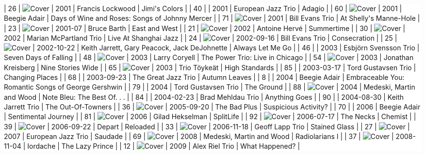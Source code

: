 | 26 | ![Cover](https://i.discogs.com/KJyyHC3ynioRjUoKcfAj29XgeF15EnkLChGFWvLfOuo/rs:fit/g:sm/q:40/h:150/w:150/czM6Ly9kaXNjb2dz/LWRhdGFiYXNlLWlt/YWdlcy9SLTEwMzk5/ODYzLTE0OTY2ODQ0/NzAtODk4OS5qcGVn.jpeg) | 2001 | Francis Lockwood | Jimi&#39;s Colors |
| 40 |  | 2001 | European Jazz Trio | Adagio |
| 60 | ![Cover](https://i.discogs.com/ufyncsYFP9QwXQqwtuI5QDWhT6i5VpACUsOVE7Xbc8A/rs:fit/g:sm/q:40/h:150/w:150/czM6Ly9kaXNjb2dz/LWRhdGFiYXNlLWlt/YWdlcy9SLTEyNTUx/MjYtMTY1MzY1MzQ0/Ny0zODEzLmpwZWc.jpeg) | 2001 | Beegie Adair | Days of Wine and Roses: Songs of Johnny Mercer |
| 71 | ![Cover](https://i.discogs.com/m70kuc7gSpWQphZ-bjE_wwp4-_r1fnjIHm9Pxz5HJaw/rs:fit/g:sm/q:40/h:150/w:150/czM6Ly9kaXNjb2dz/LWRhdGFiYXNlLWlt/YWdlcy9SLTI2MTIz/NzQtMTUxMzY2NTIw/MC00NTk2LmpwZWc.jpeg) | 2001 | Bill Evans Trio | At Shelly&#39;s Manne-Hole |
| 23 | ![Cover](https://i.discogs.com/mWUbfGuhmSI4SaGA8iKDee8Ls6LmOsLXw3DFZXbmirg/rs:fit/g:sm/q:40/h:150/w:150/czM6Ly9kaXNjb2dz/LWRhdGFiYXNlLWlt/YWdlcy9SLTU1MTI2/MTctMTM5NTI5MzM5/My02MjUzLmpwZWc.jpeg) | 2001-07 | Bruce Barth | East and West |
| 21 | ![Cover](https://i.discogs.com/5oYaH8JeN8SlMX_IvGTBnKlxkBl53zxAtWOofCqJxQw/rs:fit/g:sm/q:40/h:150/w:150/czM6Ly9kaXNjb2dz/LWRhdGFiYXNlLWlt/YWdlcy9SLTY3MDQ2/NDctMTQyNDk4NDg4/Mi02ODI0LmpwZWc.jpeg) | 2002 | Antoine Hervé | Summertime |
| 30 | ![Cover](https://i.discogs.com/YCYZnx8YU-yucKxnrxEtf8-VqTtX9W02u7MxO_bxinU/rs:fit/g:sm/q:40/h:150/w:150/czM6Ly9kaXNjb2dz/LWRhdGFiYXNlLWlt/YWdlcy9SLTg4OTM0/ODAtMTQ3MDk0Mzg0/NS03MTA5LmpwZWc.jpeg) | 2002 | Marian McPartland Trio | Live At Shanghai Jazz |
| 24 | ![Cover](https://i.discogs.com/tSiMWjFDMw_SMg04u5BVDXUJHsKSJQ2zwLKWepjkf5o/rs:fit/g:sm/q:40/h:150/w:150/czM6Ly9kaXNjb2dz/LWRhdGFiYXNlLWlt/YWdlcy9SLTE0MTU4/NjctMTY2MzEwMTU0/Ni0zMTE4LmpwZWc.jpeg) | 2002-09-16 | Bill Evans Trio | Consecration |
| 25 | ![Cover](https://i.discogs.com/LhrJccmj_Tg0LcRtBkDQWq63SsN5OWDVURGG39TKzzo/rs:fit/g:sm/q:40/h:150/w:150/czM6Ly9kaXNjb2dz/LWRhdGFiYXNlLWlt/YWdlcy9SLTY5Njky/NC0xNDUzMTExNTQx/LTM1OTAuanBlZw.jpeg) | 2002-10-22 | Keith Jarrett, Gary Peacock, Jack DeJohnette | Always Let Me Go |
| 46 |  | 2003 | Esbjörn Svensson Trio | Seven Days of Falling |
| 48 | ![Cover](https://i.discogs.com/k3iBB4h81zS9rJ_9HmEGaUtTBc2XQHYbcJf_z4JoGwQ/rs:fit/g:sm/q:40/h:150/w:150/czM6Ly9kaXNjb2dz/LWRhdGFiYXNlLWlt/YWdlcy9SLTQzNTQx/Ni0xNDk5Njk5NzQy/LTkwMjAuanBlZw.jpeg) | 2003 | Larry Coryell | The Power Trio: Live in Chicago |
| 54 | ![Cover](https://i.discogs.com/GaKZ7HrS9YgkuDTZcJQJmcRXf4XSbtZ1I5yWknOdtoI/rs:fit/g:sm/q:40/h:150/w:150/czM6Ly9kaXNjb2dz/LWRhdGFiYXNlLWlt/YWdlcy9SLTkwODE5/OTktMTQ3NDQ1NDUz/NC05OTQ3LmpwZWc.jpeg) | 2003 | Jonathan Kreisberg | Nine Stories Wide |
| 65 | ![Cover](https://i.discogs.com/7DSZAB3WD0GQ3EnUMSpvjkOr2vanMX2A9rHleFgZeRU/rs:fit/g:sm/q:40/h:150/w:150/czM6Ly9kaXNjb2dz/LWRhdGFiYXNlLWlt/YWdlcy9SLTQxMjkz/MS0xMjkyOTM1MjMw/LmpwZWc.jpeg) | 2003 | Trio Töykeät | High Standards |
| 85 |  | 2003-03-17 | Tord Gustavsen Trio | Changing Places |
| 68 |  | 2003-09-23 | The Great Jazz Trio | Autumn Leaves |
| 8 |  | 2004 | Beegie Adair | Embraceable You: Romantic Songs of George Gershwin |
| 79 |  | 2004 | Tord Gustavsen Trio | The Ground |
| 88 | ![Cover](https://i.discogs.com/GVU38cYwC95i1Kj-OOiOenTnTl8y6ykaVoo5MsK4ZaU/rs:fit/g:sm/q:40/h:150/w:150/czM6Ly9kaXNjb2dz/LWRhdGFiYXNlLWlt/YWdlcy9SLTE1NzQ4/NzItMTY3MzQzMDU1/OS02NjM3LmpwZWc.jpeg) | 2004 | Medeski, Martin and Wood | Note Bleu: The Best Of. . . |
| 84 |  | 2004-02-23 | Brad Mehldau Trio | Anything Goes |
| 90 |  | 2004-08-30 | Keith Jarrett Trio | The Out-Of-Towners |
| 36 | ![Cover](https://i.discogs.com/-BjE5XF0GbfOBDfxOw4iv-Eke8bsZiZsnEQMR-kB1lA/rs:fit/g:sm/q:40/h:150/w:150/czM6Ly9kaXNjb2dz/LWRhdGFiYXNlLWlt/YWdlcy9SLTUzMDMx/Mi0xNjUxOTgxMzg4/LTE4MjYuanBlZw.jpeg) | 2005-09-20 | The Bad Plus | Suspicious Activity? |
| 70 |  | 2006 | Beegie Adair | Sentimental Journey |
| 81 | ![Cover](https://i.discogs.com/W3RrVHMl0cElteqsxEE2VFUnCZj_S8taXDY98anwd6M/rs:fit/g:sm/q:40/h:150/w:150/czM6Ly9kaXNjb2dz/LWRhdGFiYXNlLWlt/YWdlcy9SLTg2MTY5/NzYtMTQ2NTIyNjA2/OC01NjEyLmpwZWc.jpeg) | 2006 | Gilad Hekselman | SplitLife |
| 92 | ![Cover](https://i.discogs.com/cCbIy76j3k5Ph7L9ACRMBm7WnYq-nY3X2htRHaip27I/rs:fit/g:sm/q:40/h:150/w:150/czM6Ly9kaXNjb2dz/LWRhdGFiYXNlLWlt/YWdlcy9SLTcwODc2/Ni0xNDg5OTQ0Mjg4/LTc5ODEuanBlZw.jpeg) | 2006-07-17 | The Necks | Chemist |
| 39 | ![Cover](https://i.discogs.com/WreheeC6nnazLBrg3EJhzaVLFWRG1B_ME1KYOyrwi_4/rs:fit/g:sm/q:40/h:150/w:150/czM6Ly9kaXNjb2dz/LWRhdGFiYXNlLWlt/YWdlcy9SLTEzOTMz/NTQtMTQ0MTA2MDE1/MS01MDExLmpwZWc.jpeg) | 2006-09-22 | Depart | Reloaded |
| 33 | ![Cover](https://i.discogs.com/wMfGr6zXokcHXVrkfx41RGVlz0GRUCpPLaxZavWQkLI/rs:fit/g:sm/q:40/h:150/w:150/czM6Ly9kaXNjb2dz/LWRhdGFiYXNlLWlt/YWdlcy9SLTk3NjM1/My0xMTc5ODY4MTEx/LmpwZWc.jpeg) | 2006-11-18 | Geoff Lapp Trio | Stained Glass |
| 27 | ![Cover](https://i.discogs.com/ZozahdTWWyd75Fg74Orofixo4pzVy-NmV0wk8O86i_w/rs:fit/g:sm/q:40/h:150/w:150/czM6Ly9kaXNjb2dz/LWRhdGFiYXNlLWlt/YWdlcy9SLTk0Njk5/MjYtMTQ4MTEzMTcw/Ny00OTA4LmpwZWc.jpeg) | 2007 | European Jazz Trio | Saudade |
| 69 | ![Cover](https://i.discogs.com/AxLaRY5BxTSzRc-67pyoHGcDdHdq7VAdSjsRj2MyisY/rs:fit/g:sm/q:40/h:150/w:150/czM6Ly9kaXNjb2dz/LWRhdGFiYXNlLWlt/YWdlcy9SLTIyNDY3/NzAtMTI3MjEzNzIz/Ny5qcGVn.jpeg) | 2008 | Medeski, Martin and Wood | Radiolarians I |
| 37 | ![Cover](https://i.discogs.com/4-m8KhUhqLN3kFadiTs67hrLAZkGBPoOp4Uqo6PeSnk/rs:fit/g:sm/q:40/h:150/w:150/czM6Ly9kaXNjb2dz/LWRhdGFiYXNlLWlt/YWdlcy9SLTEwNzQ0/MDYwLTE1MDM1MDky/MzktMzM3My5qcGVn.jpeg) | 2008-11-04 | Iordache | The Lazy Prince |
| 12 | ![Cover](https://i.discogs.com/RfaXBBU_P2XzCOR3REy2X_0y-rkM2BsC9FmCnOJHIho/rs:fit/g:sm/q:40/h:150/w:150/czM6Ly9kaXNjb2dz/LWRhdGFiYXNlLWlt/YWdlcy9SLTg5MjU1/OTMtMTQ3MjA0ODMz/Ni01MTU5LmpwZWc.jpeg) | 2009 | Alex Riel Trio | What Happened? |